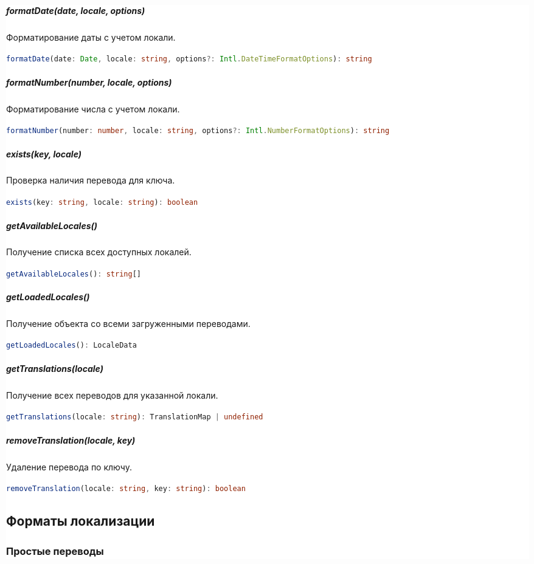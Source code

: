 ##### formatDate(date, locale, options)

Форматирование даты с учетом локали.

```typescript
formatDate(date: Date, locale: string, options?: Intl.DateTimeFormatOptions): string
```

##### formatNumber(number, locale, options)

Форматирование числа с учетом локали.

```typescript
formatNumber(number: number, locale: string, options?: Intl.NumberFormatOptions): string
```

##### exists(key, locale)

Проверка наличия перевода для ключа.

```typescript
exists(key: string, locale: string): boolean
```

##### getAvailableLocales()

Получение списка всех доступных локалей.

```typescript
getAvailableLocales(): string[]
```

##### getLoadedLocales()

Получение объекта со всеми загруженными переводами.

```typescript
getLoadedLocales(): LocaleData
```

##### getTranslations(locale)

Получение всех переводов для указанной локали.

```typescript
getTranslations(locale: string): TranslationMap | undefined
```

##### removeTranslation(locale, key)

Удаление перевода по ключу.

```typescript
removeTranslation(locale: string, key: string): boolean
```

## Форматы локализации

### Простые переводы
